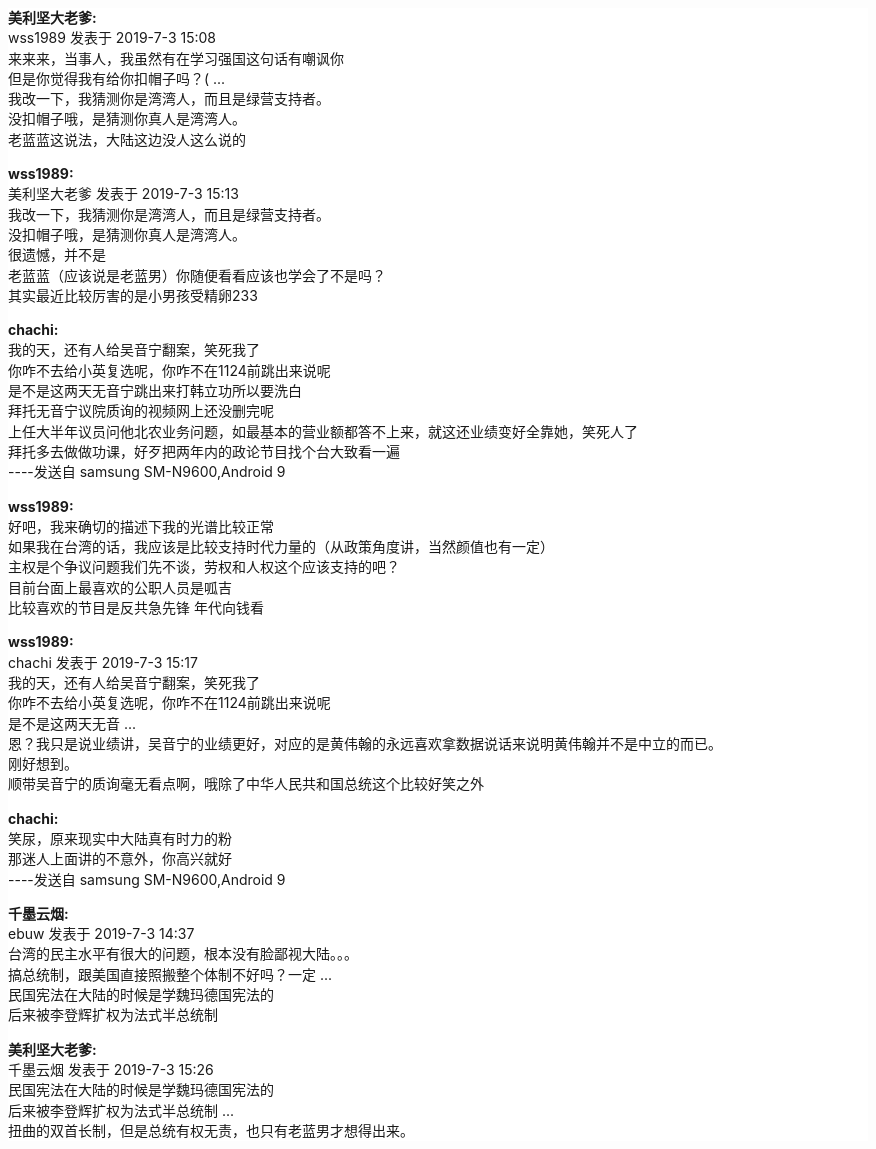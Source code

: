 **美利坚大老爹:**  
wss1989 发表于 2019-7-3 15:08  
来来来，当事人，我虽然有在学习强国这句话有嘲讽你  
但是你觉得我有给你扣帽子吗？( ...  
我改一下，我猜测你是湾湾人，而且是绿营支持者。  
没扣帽子哦，是猜测你真人是湾湾人。  
老蓝蓝这说法，大陆这边没人这么说的  

**wss1989:**  
美利坚大老爹 发表于 2019-7-3 15:13  
我改一下，我猜测你是湾湾人，而且是绿营支持者。  
没扣帽子哦，是猜测你真人是湾湾人。  
很遗憾，并不是  
老蓝蓝（应该说是老蓝男）你随便看看应该也学会了不是吗？  
其实最近比较厉害的是小男孩受精卵233  

**chachi:**  
我的天，还有人给吴音宁翻案，笑死我了  
你咋不去给小英复选呢，你咋不在1124前跳出来说呢  
是不是这两天无音宁跳出来打韩立功所以要洗白  
拜托无音宁议院质询的视频网上还没删完呢  
上任大半年议员问他北农业务问题，如最基本的营业额都答不上来，就这还业绩变好全靠她，笑死人了  
拜托多去做做功课，好歹把两年内的政论节目找个台大致看一遍  
\----发送自 samsung SM-N9600,Android 9  

**wss1989:**  
好吧，我来确切的描述下我的光谱比较正常  
如果我在台湾的话，我应该是比较支持时代力量的（从政策角度讲，当然颜值也有一定）  
主权是个争议问题我们先不谈，劳权和人权这个应该支持的吧？  
目前台面上最喜欢的公职人员是呱吉  
比较喜欢的节目是反共急先锋 年代向钱看  

**wss1989:**  
chachi 发表于 2019-7-3 15:17  
我的天，还有人给吴音宁翻案，笑死我了  
你咋不去给小英复选呢，你咋不在1124前跳出来说呢  
是不是这两天无音 ...  
恩？我只是说业绩讲，吴音宁的业绩更好，对应的是黄伟翰的永远喜欢拿数据说话来说明黄伟翰并不是中立的而已。  
刚好想到。  
顺带吴音宁的质询毫无看点啊，哦除了中华人民共和国总统这个比较好笑之外  

**chachi:**  
笑尿，原来现实中大陆真有时力的粉  
那迷人上面讲的不意外，你高兴就好  
\----发送自 samsung SM-N9600,Android 9  

**千墨云烟:**  
ebuw 发表于 2019-7-3 14:37  
台湾的民主水平有很大的问题，根本没有脸鄙视大陆。。。  
搞总统制，跟美国直接照搬整个体制不好吗？一定 ...  
民国宪法在大陆的时候是学魏玛德国宪法的  
后来被李登辉扩权为法式半总统制  

**美利坚大老爹:**  
千墨云烟 发表于 2019-7-3 15:26  
民国宪法在大陆的时候是学魏玛德国宪法的  
后来被李登辉扩权为法式半总统制 ...  
扭曲的双首长制，但是总统有权无责，也只有老蓝男才想得出来。  
